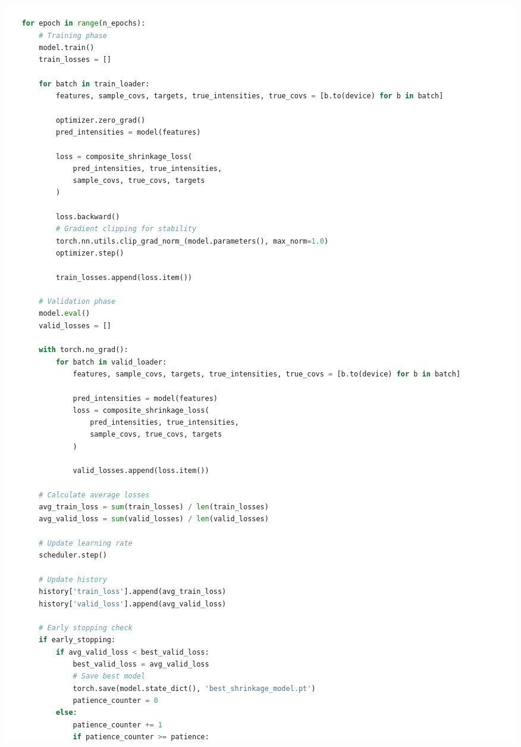 ```python
    
    for epoch in range(n_epochs):
        # Training phase
        model.train()
        train_losses = []
        
        for batch in train_loader:
            features, sample_covs, targets, true_intensities, true_covs = [b.to(device) for b in batch]
            
            optimizer.zero_grad()
            pred_intensities = model(features)
            
            loss = composite_shrinkage_loss(
                pred_intensities, true_intensities, 
                sample_covs, true_covs, targets
            )
            
            loss.backward()
            # Gradient clipping for stability
            torch.nn.utils.clip_grad_norm_(model.parameters(), max_norm=1.0)
            optimizer.step()
            
            train_losses.append(loss.item())
        
        # Validation phase
        model.eval()
        valid_losses = []
        
        with torch.no_grad():
            for batch in valid_loader:
                features, sample_covs, targets, true_intensities, true_covs = [b.to(device) for b in batch]
                
                pred_intensities = model(features)
                loss = composite_shrinkage_loss(
                    pred_intensities, true_intensities, 
                    sample_covs, true_covs, targets
                )
                
                valid_losses.append(loss.item())
        
        # Calculate average losses
        avg_train_loss = sum(train_losses) / len(train_losses)
        avg_valid_loss = sum(valid_losses) / len(valid_losses)
        
        # Update learning rate
        scheduler.step()
        
        # Update history
        history['train_loss'].append(avg_train_loss)
        history['valid_loss'].append(avg_valid_loss)
        
        # Early stopping check
        if early_stopping:
            if avg_valid_loss < best_valid_loss:
                best_valid_loss = avg_valid_loss
                # Save best model
                torch.save(model.state_dict(), 'best_shrinkage_model.pt')
                patience_counter = 0
            else:
                patience_counter += 1
                if patience_counter >= patience:
```